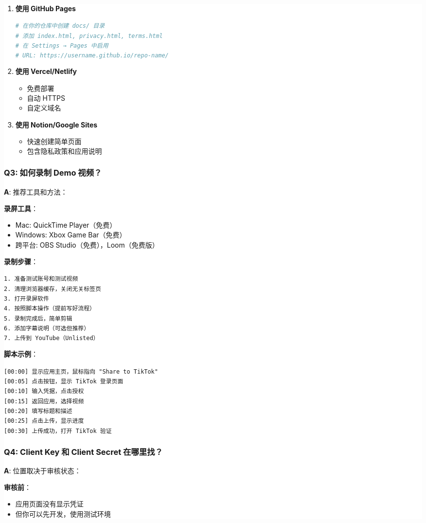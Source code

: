 1. **使用 GitHub Pages**
   ```bash
   # 在你的仓库中创建 docs/ 目录
   # 添加 index.html, privacy.html, terms.html
   # 在 Settings → Pages 中启用
   # URL: https://username.github.io/repo-name/
   ```

2. **使用 Vercel/Netlify**
   - 免费部署
   - 自动 HTTPS
   - 自定义域名

3. **使用 Notion/Google Sites**
   - 快速创建简单页面
   - 包含隐私政策和应用说明

### Q3: 如何录制 Demo 视频？

**A**: 推荐工具和方法：

**录屏工具**：
- Mac: QuickTime Player（免费）
- Windows: Xbox Game Bar（免费）
- 跨平台: OBS Studio（免费），Loom（免费版）

**录制步骤**：
```
1. 准备测试账号和测试视频
2. 清理浏览器缓存，关闭无关标签页
3. 打开录屏软件
4. 按照脚本操作（提前写好流程）
5. 录制完成后，简单剪辑
6. 添加字幕说明（可选但推荐）
7. 上传到 YouTube（Unlisted）
```

**脚本示例**：
```
[00:00] 显示应用主页，鼠标指向 "Share to TikTok"
[00:05] 点击按钮，显示 TikTok 登录页面
[00:10] 输入凭据，点击授权
[00:15] 返回应用，选择视频
[00:20] 填写标题和描述
[00:25] 点击上传，显示进度
[00:30] 上传成功，打开 TikTok 验证
```

### Q4: Client Key 和 Client Secret 在哪里找？

**A**: 位置取决于审核状态：

**审核前**：
- 应用页面没有显示凭证
- 但你可以先开发，使用测试环境
